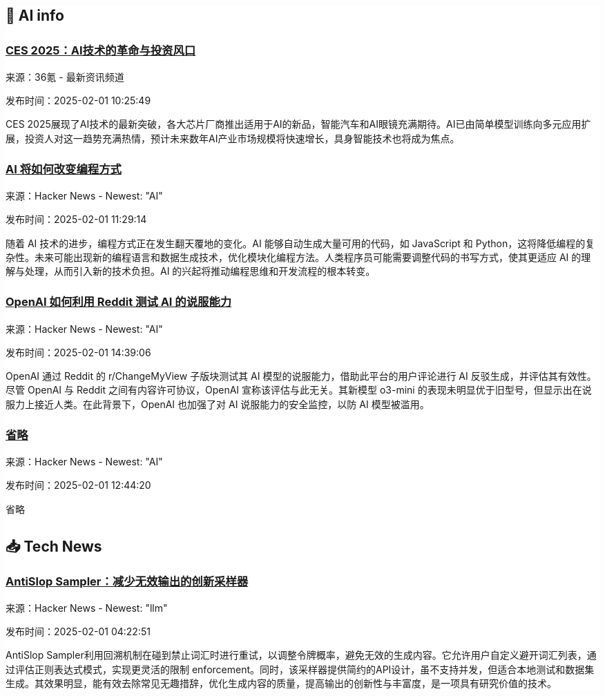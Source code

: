 ## 🤖 AI info

### [CES 2025：AI技术的革命与投资风口](https://www.36kr.com/p/3147443075635712)

来源：36氪 - 最新资讯频道

发布时间：2025-02-01 10:25:49

CES 2025展现了AI技术的最新突破，各大芯片厂商推出适用于AI的新品，智能汽车和AI眼镜充满期待。AI已由简单模型训练向多元应用扩展，投资人对这一趋势充满热情，预计未来数年AI产业市场规模将快速增长，具身智能技术也将成为焦点。

### [AI 将如何改变编程方式](https://registerspill.thorstenball.com/p/how-might-ai-change-programming)

来源：Hacker News - Newest: "AI"

发布时间：2025-02-01 11:29:14

随着 AI 技术的进步，编程方式正在发生翻天覆地的变化。AI 能够自动生成大量可用的代码，如 JavaScript 和 Python，这将降低编程的复杂性。未来可能出现新的编程语言和数据生成技术，优化模块化编程方法。人类程序员可能需要调整代码的书写方式，使其更适应 AI 的理解与处理，从而引入新的技术负担。AI 的兴起将推动编程思维和开发流程的根本转变。

### [OpenAI 如何利用 Reddit 测试 AI 的说服能力](https://techcrunch.com/2025/01/31/openai-used-this-subreddit-to-test-ai-persuasion/)

来源：Hacker News - Newest: "AI"

发布时间：2025-02-01 14:39:06

OpenAI 通过 Reddit 的 r/ChangeMyView 子版块测试其 AI 模型的说服能力，借助此平台的用户评论进行 AI 反驳生成，并评估其有效性。尽管 OpenAI 与 Reddit 之间有内容许可协议，OpenAI 宣称该评估与此无关。其新模型 o3-mini 的表现未明显优于旧型号，但显示出在说服力上接近人类。在此背景下，OpenAI 也加强了对 AI 说服能力的安全监控，以防 AI 模型被滥用。

### [省略](https://www.ft.com/content/0e8d6f24-6d45-4de0-b209-8f2130341bae)

来源：Hacker News - Newest: "AI"

发布时间：2025-02-01 12:44:20

省略

## 📥 Tech News

### [AntiSlop Sampler：减少无效输出的创新采样器](https://github.com/sam-paech/antislop-sampler)

来源：Hacker News - Newest: "llm"

发布时间：2025-02-01 04:22:51

AntiSlop Sampler利用回溯机制在碰到禁止词汇时进行重试，以调整令牌概率，避免无效的生成内容。它允许用户自定义避开词汇列表，通过评估正则表达式模式，实现更灵活的限制 enforcement。同时，该采样器提供简约的API设计，虽不支持并发，但适合本地测试和数据集生成。其效果明显，能有效去除常见无趣措辞，优化生成内容的质量，提高输出的创新性与丰富度，是一项具有研究价值的技术。
